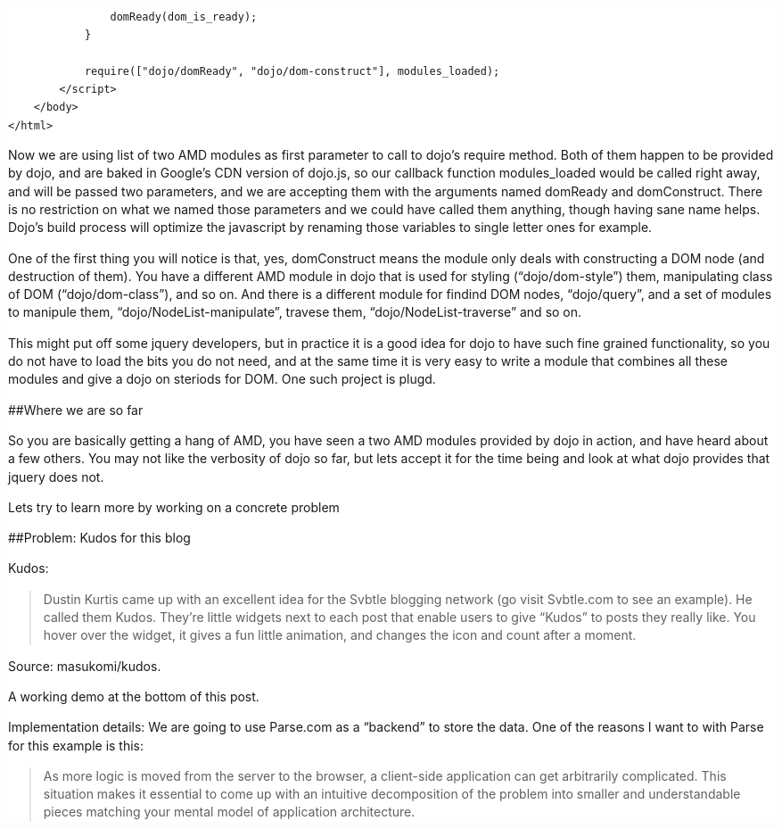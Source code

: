                     domReady(dom_is_ready);
                }
    
                require(["dojo/domReady", "dojo/dom-construct"], modules_loaded);
            </script>
        </body>
    </html>

Now we are using list of two AMD modules as first parameter to call to dojo’s require method. Both of them happen to be provided by dojo, and are baked in Google’s CDN version of dojo.js, so our callback function modules_loaded would be called right away, and will be passed two parameters, and we are accepting them with the arguments named domReady and domConstruct. There is no restriction on what we named those parameters and we could have called them anything, though having sane name helps. Dojo’s build process will optimize the javascript by renaming those variables to single letter ones for example.

One of the first thing you will notice is that, yes, domConstruct means the module only deals with constructing a DOM node (and destruction of them). You have a different AMD module in dojo that is used for styling (“dojo/dom-style”) them, manipulating class of DOM (“dojo/dom-class”), and so on. And there is a different module for findind DOM nodes, “dojo/query”, and a set of modules to manipule them, “dojo/NodeList-manipulate”, travese them, “dojo/NodeList-traverse” and so on.

This might put off some jquery developers, but in practice it is a good idea for dojo to have such fine grained functionality, so you do not have to load the bits you do not need, and at the same time it is very easy to write a module that combines all these modules and give a dojo on steriods for DOM. One such project is plugd.

##Where we are so far

So you are basically getting a hang of AMD, you have seen a two AMD modules provided by dojo in action, and have heard about a few others. You may not like the verbosity of dojo so far, but lets accept it for the time being and look at what dojo provides that jquery does not.

Lets try to learn more by working on a concrete problem

##Problem: Kudos for this blog

Kudos:

> Dustin Kurtis came up with an excellent idea for the Svbtle blogging
> network (go visit Svbtle.com to see an example). He called them Kudos.
> They’re little widgets next to each post that enable users to give
> “Kudos” to posts they really like. You hover over the widget, it gives
> a fun little animation, and changes the icon and count after a moment.

Source: masukomi/kudos.

A working demo at the bottom of this post.

Implementation details: We are going to use Parse.com as a “backend” to store the data. One of the reasons I want to with Parse for this example is this:

> As more logic is moved from the server to the browser, a client-side
> application can get arbitrarily complicated. This situation makes it
> essential to come up with an intuitive decomposition of the problem
> into smaller and understandable pieces matching your mental model of
> application architecture.


  [1]: http://www.dojomonk.com/images/kudos-application.png
  [2]: http://www.dojomonk.com/images/kudos-network.png